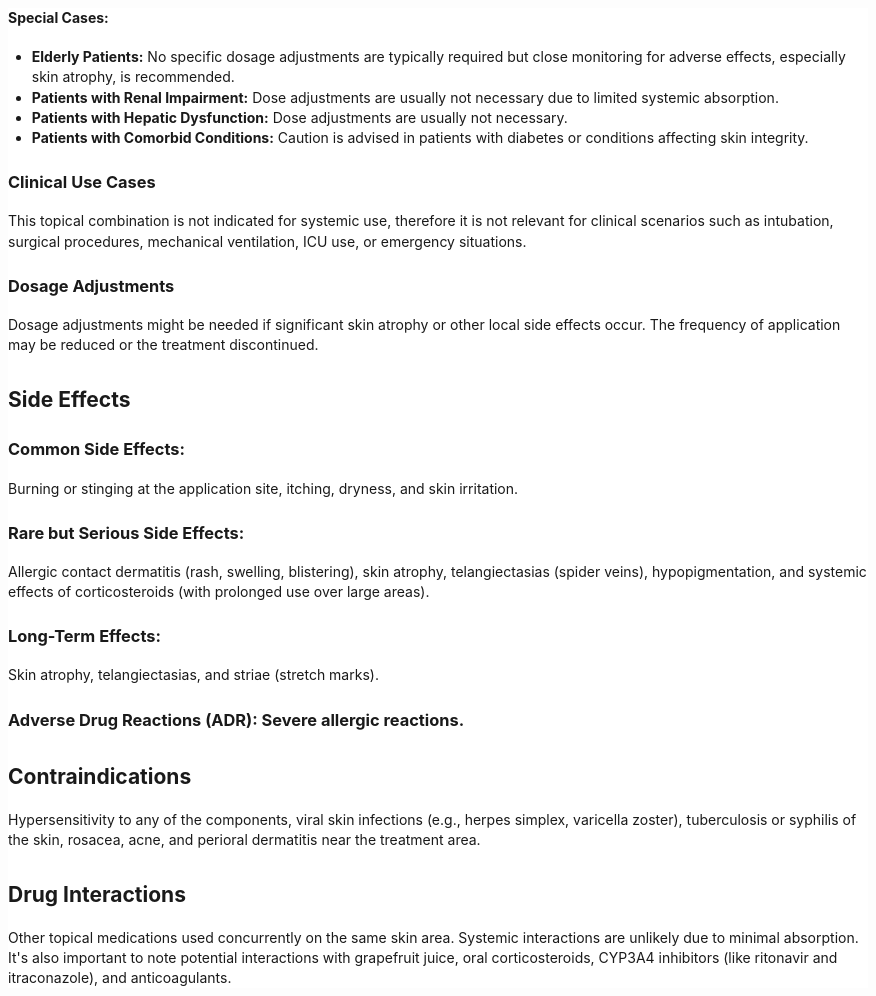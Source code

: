 #### **Special Cases:**

*   **Elderly Patients:** No specific dosage adjustments are typically required but close monitoring for adverse effects, especially skin atrophy, is recommended.
*   **Patients with Renal Impairment:**  Dose adjustments are usually not necessary due to limited systemic absorption.
*   **Patients with Hepatic Dysfunction:** Dose adjustments are usually not necessary.
*   **Patients with Comorbid Conditions:**  Caution is advised in patients with diabetes or conditions affecting skin integrity.

### **Clinical Use Cases**

This topical combination is not indicated for systemic use, therefore it is not relevant for clinical scenarios such as intubation, surgical procedures, mechanical ventilation, ICU use, or emergency situations.

### **Dosage Adjustments**

Dosage adjustments might be needed if significant skin atrophy or other local side effects occur. The frequency of application may be reduced or the treatment discontinued.

## **Side Effects**

### **Common Side Effects:**

Burning or stinging at the application site, itching, dryness, and skin irritation.

### **Rare but Serious Side Effects:**

Allergic contact dermatitis (rash, swelling, blistering), skin atrophy, telangiectasias (spider veins), hypopigmentation, and systemic effects of corticosteroids (with prolonged use over large areas).

### **Long-Term Effects:**

Skin atrophy, telangiectasias, and striae (stretch marks).

### **Adverse Drug Reactions (ADR):** Severe allergic reactions.

## **Contraindications**

Hypersensitivity to any of the components, viral skin infections (e.g., herpes simplex, varicella zoster), tuberculosis or syphilis of the skin, rosacea, acne, and perioral dermatitis near the treatment area.

## **Drug Interactions**

Other topical medications used concurrently on the same skin area.  Systemic interactions are unlikely due to minimal absorption. It's also important to note potential interactions with grapefruit juice, oral corticosteroids, CYP3A4 inhibitors (like ritonavir and itraconazole), and anticoagulants.
